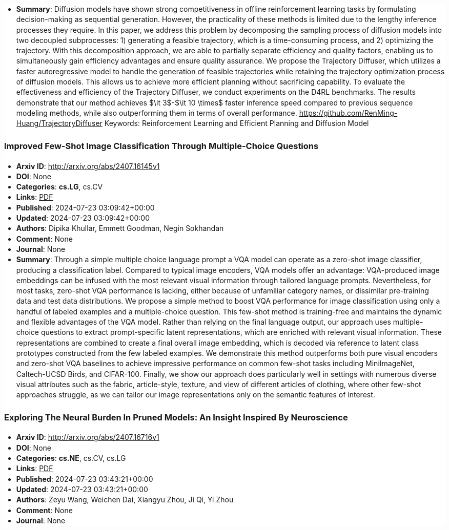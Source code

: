 - **Summary**: Diffusion models have shown strong competitiveness in offline reinforcement learning tasks by formulating decision-making as sequential generation. However, the practicality of these methods is limited due to the lengthy inference processes they require. In this paper, we address this problem by decomposing the sampling process of diffusion models into two decoupled subprocesses: 1) generating a feasible trajectory, which is a time-consuming process, and 2) optimizing the trajectory. With this decomposition approach, we are able to partially separate efficiency and quality factors, enabling us to simultaneously gain efficiency advantages and ensure quality assurance. We propose the Trajectory Diffuser, which utilizes a faster autoregressive model to handle the generation of feasible trajectories while retaining the trajectory optimization process of diffusion models. This allows us to achieve more efficient planning without sacrificing capability. To evaluate the effectiveness and efficiency of the Trajectory Diffuser, we conduct experiments on the D4RL benchmarks. The results demonstrate that our method achieves $\it 3$-$\it 10 \times$ faster inference speed compared to previous sequence modeling methods, while also outperforming them in terms of overall performance. https://github.com/RenMing-Huang/TrajectoryDiffuser   Keywords: Reinforcement Learning and Efficient Planning and Diffusion Model



### Improved Few-Shot Image Classification Through Multiple-Choice Questions
- **Arxiv ID**: http://arxiv.org/abs/2407.16145v1
- **DOI**: None
- **Categories**: **cs.LG**, cs.CV
- **Links**: [PDF](http://arxiv.org/pdf/2407.16145v1)
- **Published**: 2024-07-23 03:09:42+00:00
- **Updated**: 2024-07-23 03:09:42+00:00
- **Authors**: Dipika Khullar, Emmett Goodman, Negin Sokhandan
- **Comment**: None
- **Journal**: None
- **Summary**: Through a simple multiple choice language prompt a VQA model can operate as a zero-shot image classifier, producing a classification label. Compared to typical image encoders, VQA models offer an advantage: VQA-produced image embeddings can be infused with the most relevant visual information through tailored language prompts. Nevertheless, for most tasks, zero-shot VQA performance is lacking, either because of unfamiliar category names, or dissimilar pre-training data and test data distributions. We propose a simple method to boost VQA performance for image classification using only a handful of labeled examples and a multiple-choice question. This few-shot method is training-free and maintains the dynamic and flexible advantages of the VQA model. Rather than relying on the final language output, our approach uses multiple-choice questions to extract prompt-specific latent representations, which are enriched with relevant visual information. These representations are combined to create a final overall image embedding, which is decoded via reference to latent class prototypes constructed from the few labeled examples. We demonstrate this method outperforms both pure visual encoders and zero-shot VQA baselines to achieve impressive performance on common few-shot tasks including MiniImageNet, Caltech-UCSD Birds, and CIFAR-100. Finally, we show our approach does particularly well in settings with numerous diverse visual attributes such as the fabric, article-style, texture, and view of different articles of clothing, where other few-shot approaches struggle, as we can tailor our image representations only on the semantic features of interest.



### Exploring The Neural Burden In Pruned Models: An Insight Inspired By Neuroscience
- **Arxiv ID**: http://arxiv.org/abs/2407.16716v1
- **DOI**: None
- **Categories**: **cs.NE**, cs.CV, cs.LG
- **Links**: [PDF](http://arxiv.org/pdf/2407.16716v1)
- **Published**: 2024-07-23 03:43:21+00:00
- **Updated**: 2024-07-23 03:43:21+00:00
- **Authors**: Zeyu Wang, Weichen Dai, Xiangyu Zhou, Ji Qi, Yi Zhou
- **Comment**: None
- **Journal**: None